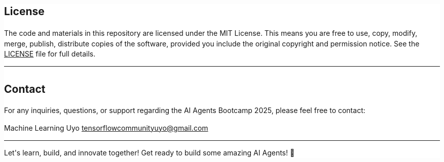 ## License

The code and materials in this repository are licensed under the MIT License. This means you are free to use, copy, modify, merge, publish, distribute copies of the software, provided you include the original copyright and permission notice. See the [LICENSE](LICENSE) file for full details.

---

## Contact

For any inquiries, questions, or support regarding the AI Agents Bootcamp 2025, please feel free to contact:

Machine Learning Uyo
tensorflowcommunityuyo@gmail.com

---

Let's learn, build, and innovate together! Get ready to build some amazing AI Agents! 🚀
